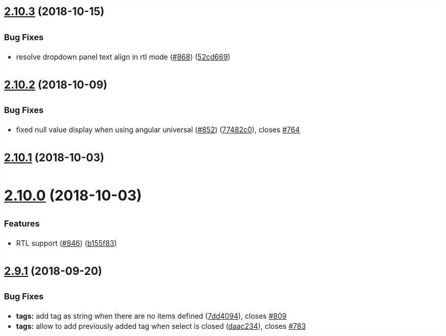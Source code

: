 <a name="2.10.3"></a>
## [2.10.3](https://github.com/ng-select/ng-select/compare/v2.10.2...v2.10.3) (2018-10-15)


### Bug Fixes

* resolve dropdown panel text align in rtl mode ([#868](https://github.com/ng-select/ng-select/issues/868)) ([52cd669](https://github.com/ng-select/ng-select/commit/52cd669))



<a name="2.10.2"></a>
## [2.10.2](https://github.com/ng-select/ng-select/compare/v2.10.1...v2.10.2) (2018-10-09)


### Bug Fixes

* fixed null value display when using angular universal ([#852](https://github.com/ng-select/ng-select/issues/852)) ([77482c0](https://github.com/ng-select/ng-select/commit/77482c0)), closes [#764](https://github.com/ng-select/ng-select/issues/764)



<a name="2.10.1"></a>
## [2.10.1](https://github.com/ng-select/ng-select/compare/v2.10.0...v2.10.1) (2018-10-03)



<a name="2.10.0"></a>
# [2.10.0](https://github.com/ng-select/ng-select/compare/v2.9.1...v2.10.0) (2018-10-03)


### Features

* RTL support ([#846](https://github.com/ng-select/ng-select/issues/846)) ([b155f83](https://github.com/ng-select/ng-select/commit/b155f83))



<a name="2.9.1"></a>
## [2.9.1](https://github.com/ng-select/ng-select/compare/v2.9.0...v2.9.1) (2018-09-20)


### Bug Fixes

* **tags:** add tag as string when there are no items defined ([7dd4094](https://github.com/ng-select/ng-select/commit/7dd4094)), closes [#809](https://github.com/ng-select/ng-select/issues/809)
* **tags:** allow to add previously added tag when select is closed ([daac234](https://github.com/ng-select/ng-select/commit/daac234)), closes [#783](https://github.com/ng-select/ng-select/issues/783)
